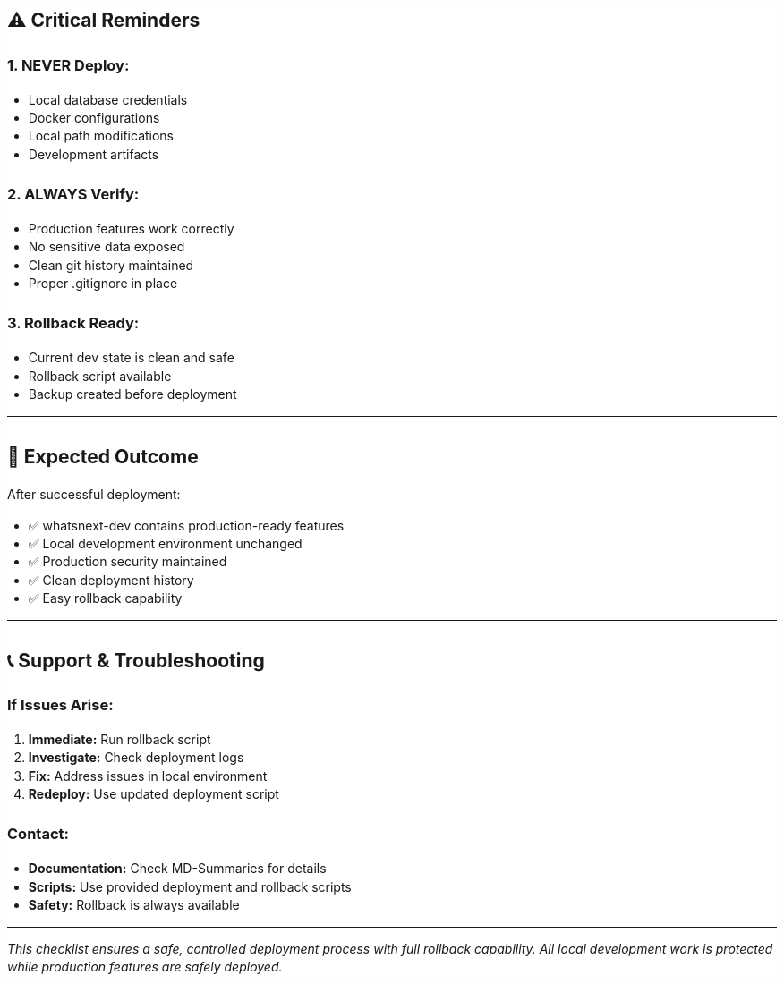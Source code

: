 
## ⚠️ **Critical Reminders**

### **1. NEVER Deploy:**
- Local database credentials
- Docker configurations
- Local path modifications
- Development artifacts

### **2. ALWAYS Verify:**
- Production features work correctly
- No sensitive data exposed
- Clean git history maintained
- Proper .gitignore in place

### **3. Rollback Ready:**
- Current dev state is clean and safe
- Rollback script available
- Backup created before deployment

---

## 🎯 **Expected Outcome**

After successful deployment:
- ✅ whatsnext-dev contains production-ready features
- ✅ Local development environment unchanged
- ✅ Production security maintained
- ✅ Clean deployment history
- ✅ Easy rollback capability

---

## 📞 **Support & Troubleshooting**

### **If Issues Arise:**
1. **Immediate:** Run rollback script
2. **Investigate:** Check deployment logs
3. **Fix:** Address issues in local environment
4. **Redeploy:** Use updated deployment script

### **Contact:**
- **Documentation:** Check MD-Summaries for details
- **Scripts:** Use provided deployment and rollback scripts
- **Safety:** Rollback is always available

---

*This checklist ensures a safe, controlled deployment process with full rollback capability. All local development work is protected while production features are safely deployed.*

